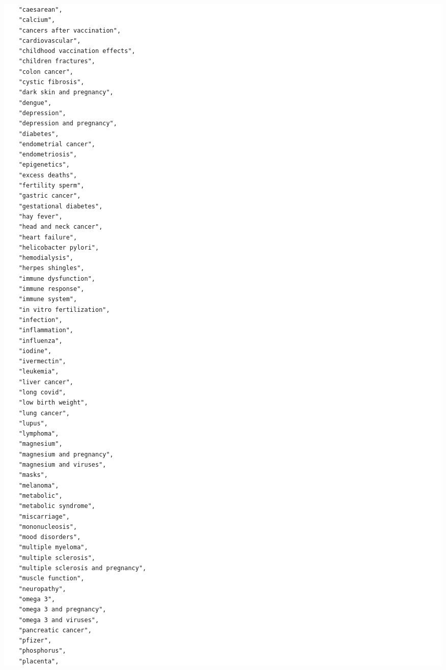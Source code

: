         "caesarean",
        "calcium",
        "cancers after vaccination",
        "cardiovascular",
        "childhood vaccination effects",
        "children fractures",
        "colon cancer",
        "cystic fibrosis",
        "dark skin and pregnancy",
        "dengue",
        "depression",
        "depression and pregnancy",
        "diabetes",
        "endometrial cancer",
        "endometriosis",
        "epigenetics",
        "excess deaths",
        "fertility sperm",
        "gastric cancer",
        "gestational diabetes",
        "hay fever",
        "head and neck cancer",
        "heart failure",
        "helicobacter pylori",
        "hemodialysis",
        "herpes shingles",
        "immune dysfunction",
        "immune response",
        "immune system",
        "in vitro fertilization",
        "infection",
        "inflammation",
        "influenza",
        "iodine",
        "ivermectin",
        "leukemia",
        "liver cancer",
        "long covid",
        "low birth weight",
        "lung cancer",
        "lupus",
        "lymphoma",
        "magnesium",
        "magnesium and pregnancy",
        "magnesium and viruses",
        "masks",
        "melanoma",
        "metabolic",
        "metabolic syndrome",
        "miscarriage",
        "mononucleosis",
        "mood disorders",
        "multiple myeloma",
        "multiple sclerosis",
        "multiple sclerosis and pregnancy",
        "muscle function",
        "neuropathy",
        "omega 3",
        "omega 3 and pregnancy",
        "omega 3 and viruses",
        "pancreatic cancer",
        "pfizer",
        "phosphorus",
        "placenta",